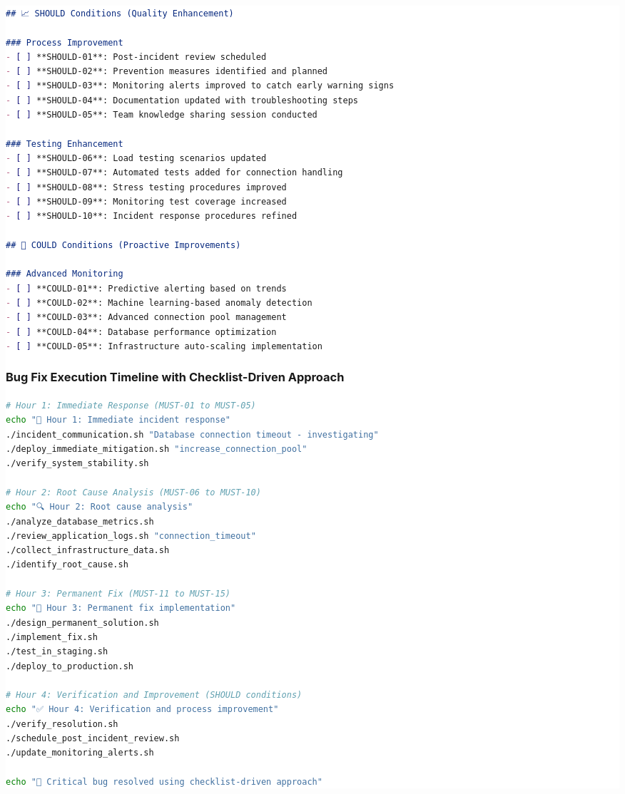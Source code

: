 ```markdown
## 📈 SHOULD Conditions (Quality Enhancement)

### Process Improvement
- [ ] **SHOULD-01**: Post-incident review scheduled
- [ ] **SHOULD-02**: Prevention measures identified and planned
- [ ] **SHOULD-03**: Monitoring alerts improved to catch early warning signs
- [ ] **SHOULD-04**: Documentation updated with troubleshooting steps
- [ ] **SHOULD-05**: Team knowledge sharing session conducted

### Testing Enhancement
- [ ] **SHOULD-06**: Load testing scenarios updated
- [ ] **SHOULD-07**: Automated tests added for connection handling
- [ ] **SHOULD-08**: Stress testing procedures improved
- [ ] **SHOULD-09**: Monitoring test coverage increased
- [ ] **SHOULD-10**: Incident response procedures refined

## 🚀 COULD Conditions (Proactive Improvements)

### Advanced Monitoring
- [ ] **COULD-01**: Predictive alerting based on trends
- [ ] **COULD-02**: Machine learning-based anomaly detection
- [ ] **COULD-03**: Advanced connection pool management
- [ ] **COULD-04**: Database performance optimization
- [ ] **COULD-05**: Infrastructure auto-scaling implementation
```

### Bug Fix Execution Timeline with Checklist-Driven Approach

```bash
# Hour 1: Immediate Response (MUST-01 to MUST-05)
echo "🚨 Hour 1: Immediate incident response"
./incident_communication.sh "Database connection timeout - investigating"
./deploy_immediate_mitigation.sh "increase_connection_pool"
./verify_system_stability.sh

# Hour 2: Root Cause Analysis (MUST-06 to MUST-10)  
echo "🔍 Hour 2: Root cause analysis"
./analyze_database_metrics.sh
./review_application_logs.sh "connection_timeout"
./collect_infrastructure_data.sh
./identify_root_cause.sh

# Hour 3: Permanent Fix (MUST-11 to MUST-15)
echo "🔧 Hour 3: Permanent fix implementation"
./design_permanent_solution.sh
./implement_fix.sh
./test_in_staging.sh
./deploy_to_production.sh

# Hour 4: Verification and Improvement (SHOULD conditions)
echo "✅ Hour 4: Verification and process improvement"
./verify_resolution.sh
./schedule_post_incident_review.sh
./update_monitoring_alerts.sh

echo "🎯 Critical bug resolved using checklist-driven approach"
```
